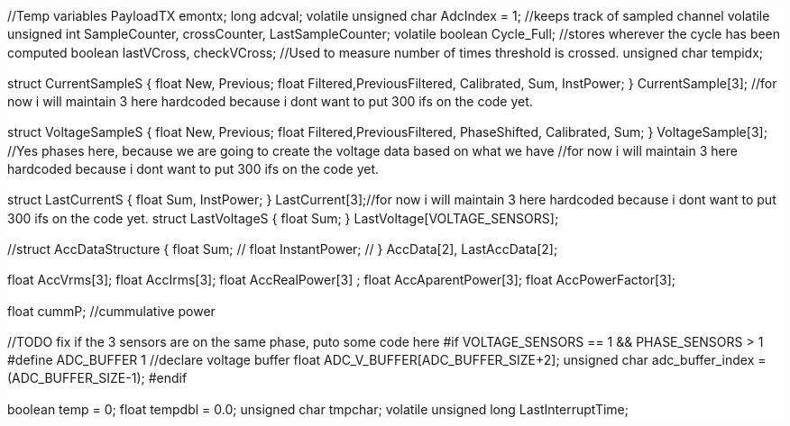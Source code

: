 
//Temp variables
PayloadTX emontx; 
long adcval;
volatile unsigned char AdcIndex = 1;   //keeps track of sampled channel
volatile unsigned int  SampleCounter, crossCounter, LastSampleCounter;
volatile boolean Cycle_Full; //stores wherever the cycle has been computed
boolean lastVCross, checkVCross;    //Used to measure number of times threshold is crossed.
unsigned char tempidx;

struct        CurrentSampleS {
                float New, Previous;
                float Filtered,PreviousFiltered, Calibrated, Sum, InstPower;
              }  CurrentSample[3]; //for now i will maintain 3 here hardcoded because i dont want to put 300 ifs on the code yet.

struct        VoltageSampleS {
                float New, Previous;
                float Filtered,PreviousFiltered, PhaseShifted, Calibrated, Sum;
              } VoltageSample[3]; //Yes phases here, because we are going to create the voltage data based on what we have //for now i will maintain 3 here hardcoded because i dont want to put 300 ifs on the code yet.
             
struct        LastCurrentS {
                float Sum, InstPower;
              } LastCurrent[3];//for now i will maintain 3 here hardcoded because i dont want to put 300 ifs on the code yet.
struct        LastVoltageS {
                float  Sum;
              } LastVoltage[VOLTAGE_SENSORS];          

//struct  AccDataStructure    { float Sum;
//                              float InstantPower;
//                            } AccData[2], LastAccData[2];

float AccVrms[3];
float AccIrms[3];
float AccRealPower[3] ;
float AccAparentPower[3];
float AccPowerFactor[3];

float cummP;  //cummulative power

//TODO fix if the 3 sensors are on the same phase, puto some code here
#if VOLTAGE_SENSORS == 1 && PHASE_SENSORS > 1
  #define ADC_BUFFER 1
  //declare voltage buffer
  float ADC_V_BUFFER[ADC_BUFFER_SIZE+2];
  unsigned char adc_buffer_index = (ADC_BUFFER_SIZE-1);
#endif

boolean temp = 0;
float tempdbl = 0.0;
unsigned char tmpchar;
volatile unsigned long LastInterruptTime;
